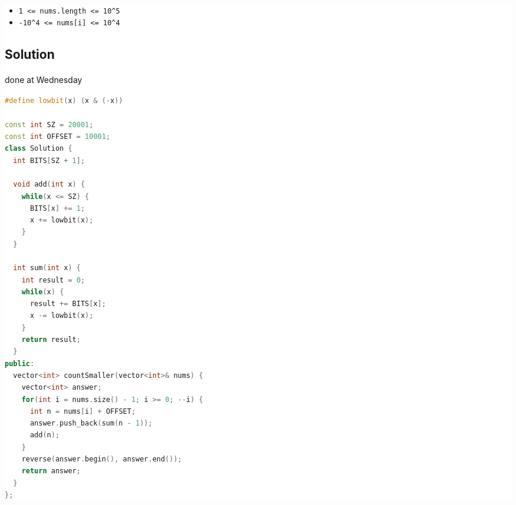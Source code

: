- `1 <= nums.length <= 10^5`
- `-10^4 <= nums[i] <= 10^4`

## Solution

done at Wednesday

``` cpp
#define lowbit(x) (x & (-x))

const int SZ = 20001;
const int OFFSET = 10001;
class Solution {
  int BITS[SZ + 1];

  void add(int x) {
    while(x <= SZ) {
      BITS[x] += 1;
      x += lowbit(x);
    }
  }

  int sum(int x) {
    int result = 0;
    while(x) {
      result += BITS[x];
      x -= lowbit(x);
    }
    return result;
  }
public:
  vector<int> countSmaller(vector<int>& nums) {
    vector<int> answer;
    for(int i = nums.size() - 1; i >= 0; --i) {
      int n = nums[i] + OFFSET;
      answer.push_back(sum(n - 1));
      add(n);
    }
    reverse(answer.begin(), answer.end());
    return answer;
  }
};
```

